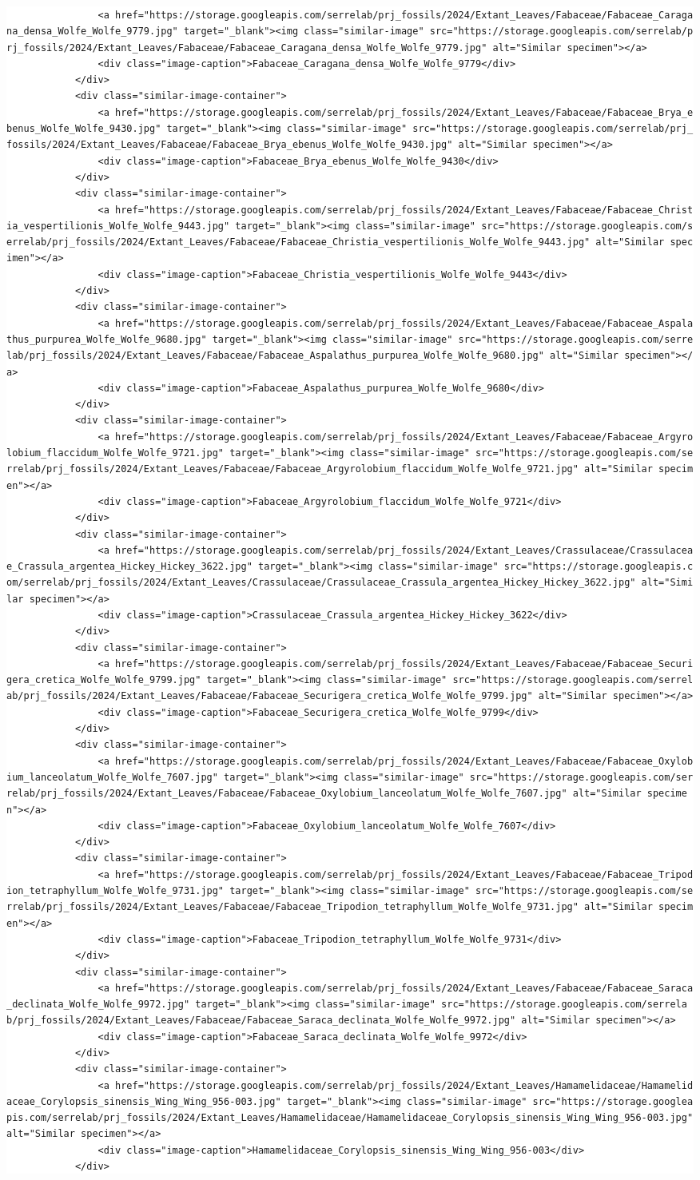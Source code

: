                     <a href="https://storage.googleapis.com/serrelab/prj_fossils/2024/Extant_Leaves/Fabaceae/Fabaceae_Caragana_densa_Wolfe_Wolfe_9779.jpg" target="_blank"><img class="similar-image" src="https://storage.googleapis.com/serrelab/prj_fossils/2024/Extant_Leaves/Fabaceae/Fabaceae_Caragana_densa_Wolfe_Wolfe_9779.jpg" alt="Similar specimen"></a>
                    <div class="image-caption">Fabaceae_Caragana_densa_Wolfe_Wolfe_9779</div>
                </div>
                <div class="similar-image-container">
                    <a href="https://storage.googleapis.com/serrelab/prj_fossils/2024/Extant_Leaves/Fabaceae/Fabaceae_Brya_ebenus_Wolfe_Wolfe_9430.jpg" target="_blank"><img class="similar-image" src="https://storage.googleapis.com/serrelab/prj_fossils/2024/Extant_Leaves/Fabaceae/Fabaceae_Brya_ebenus_Wolfe_Wolfe_9430.jpg" alt="Similar specimen"></a>
                    <div class="image-caption">Fabaceae_Brya_ebenus_Wolfe_Wolfe_9430</div>
                </div>
                <div class="similar-image-container">
                    <a href="https://storage.googleapis.com/serrelab/prj_fossils/2024/Extant_Leaves/Fabaceae/Fabaceae_Christia_vespertilionis_Wolfe_Wolfe_9443.jpg" target="_blank"><img class="similar-image" src="https://storage.googleapis.com/serrelab/prj_fossils/2024/Extant_Leaves/Fabaceae/Fabaceae_Christia_vespertilionis_Wolfe_Wolfe_9443.jpg" alt="Similar specimen"></a>
                    <div class="image-caption">Fabaceae_Christia_vespertilionis_Wolfe_Wolfe_9443</div>
                </div>
                <div class="similar-image-container">
                    <a href="https://storage.googleapis.com/serrelab/prj_fossils/2024/Extant_Leaves/Fabaceae/Fabaceae_Aspalathus_purpurea_Wolfe_Wolfe_9680.jpg" target="_blank"><img class="similar-image" src="https://storage.googleapis.com/serrelab/prj_fossils/2024/Extant_Leaves/Fabaceae/Fabaceae_Aspalathus_purpurea_Wolfe_Wolfe_9680.jpg" alt="Similar specimen"></a>
                    <div class="image-caption">Fabaceae_Aspalathus_purpurea_Wolfe_Wolfe_9680</div>
                </div>
                <div class="similar-image-container">
                    <a href="https://storage.googleapis.com/serrelab/prj_fossils/2024/Extant_Leaves/Fabaceae/Fabaceae_Argyrolobium_flaccidum_Wolfe_Wolfe_9721.jpg" target="_blank"><img class="similar-image" src="https://storage.googleapis.com/serrelab/prj_fossils/2024/Extant_Leaves/Fabaceae/Fabaceae_Argyrolobium_flaccidum_Wolfe_Wolfe_9721.jpg" alt="Similar specimen"></a>
                    <div class="image-caption">Fabaceae_Argyrolobium_flaccidum_Wolfe_Wolfe_9721</div>
                </div>
                <div class="similar-image-container">
                    <a href="https://storage.googleapis.com/serrelab/prj_fossils/2024/Extant_Leaves/Crassulaceae/Crassulaceae_Crassula_argentea_Hickey_Hickey_3622.jpg" target="_blank"><img class="similar-image" src="https://storage.googleapis.com/serrelab/prj_fossils/2024/Extant_Leaves/Crassulaceae/Crassulaceae_Crassula_argentea_Hickey_Hickey_3622.jpg" alt="Similar specimen"></a>
                    <div class="image-caption">Crassulaceae_Crassula_argentea_Hickey_Hickey_3622</div>
                </div>
                <div class="similar-image-container">
                    <a href="https://storage.googleapis.com/serrelab/prj_fossils/2024/Extant_Leaves/Fabaceae/Fabaceae_Securigera_cretica_Wolfe_Wolfe_9799.jpg" target="_blank"><img class="similar-image" src="https://storage.googleapis.com/serrelab/prj_fossils/2024/Extant_Leaves/Fabaceae/Fabaceae_Securigera_cretica_Wolfe_Wolfe_9799.jpg" alt="Similar specimen"></a>
                    <div class="image-caption">Fabaceae_Securigera_cretica_Wolfe_Wolfe_9799</div>
                </div>
                <div class="similar-image-container">
                    <a href="https://storage.googleapis.com/serrelab/prj_fossils/2024/Extant_Leaves/Fabaceae/Fabaceae_Oxylobium_lanceolatum_Wolfe_Wolfe_7607.jpg" target="_blank"><img class="similar-image" src="https://storage.googleapis.com/serrelab/prj_fossils/2024/Extant_Leaves/Fabaceae/Fabaceae_Oxylobium_lanceolatum_Wolfe_Wolfe_7607.jpg" alt="Similar specimen"></a>
                    <div class="image-caption">Fabaceae_Oxylobium_lanceolatum_Wolfe_Wolfe_7607</div>
                </div>
                <div class="similar-image-container">
                    <a href="https://storage.googleapis.com/serrelab/prj_fossils/2024/Extant_Leaves/Fabaceae/Fabaceae_Tripodion_tetraphyllum_Wolfe_Wolfe_9731.jpg" target="_blank"><img class="similar-image" src="https://storage.googleapis.com/serrelab/prj_fossils/2024/Extant_Leaves/Fabaceae/Fabaceae_Tripodion_tetraphyllum_Wolfe_Wolfe_9731.jpg" alt="Similar specimen"></a>
                    <div class="image-caption">Fabaceae_Tripodion_tetraphyllum_Wolfe_Wolfe_9731</div>
                </div>
                <div class="similar-image-container">
                    <a href="https://storage.googleapis.com/serrelab/prj_fossils/2024/Extant_Leaves/Fabaceae/Fabaceae_Saraca_declinata_Wolfe_Wolfe_9972.jpg" target="_blank"><img class="similar-image" src="https://storage.googleapis.com/serrelab/prj_fossils/2024/Extant_Leaves/Fabaceae/Fabaceae_Saraca_declinata_Wolfe_Wolfe_9972.jpg" alt="Similar specimen"></a>
                    <div class="image-caption">Fabaceae_Saraca_declinata_Wolfe_Wolfe_9972</div>
                </div>
                <div class="similar-image-container">
                    <a href="https://storage.googleapis.com/serrelab/prj_fossils/2024/Extant_Leaves/Hamamelidaceae/Hamamelidaceae_Corylopsis_sinensis_Wing_Wing_956-003.jpg" target="_blank"><img class="similar-image" src="https://storage.googleapis.com/serrelab/prj_fossils/2024/Extant_Leaves/Hamamelidaceae/Hamamelidaceae_Corylopsis_sinensis_Wing_Wing_956-003.jpg" alt="Similar specimen"></a>
                    <div class="image-caption">Hamamelidaceae_Corylopsis_sinensis_Wing_Wing_956-003</div>
                </div>